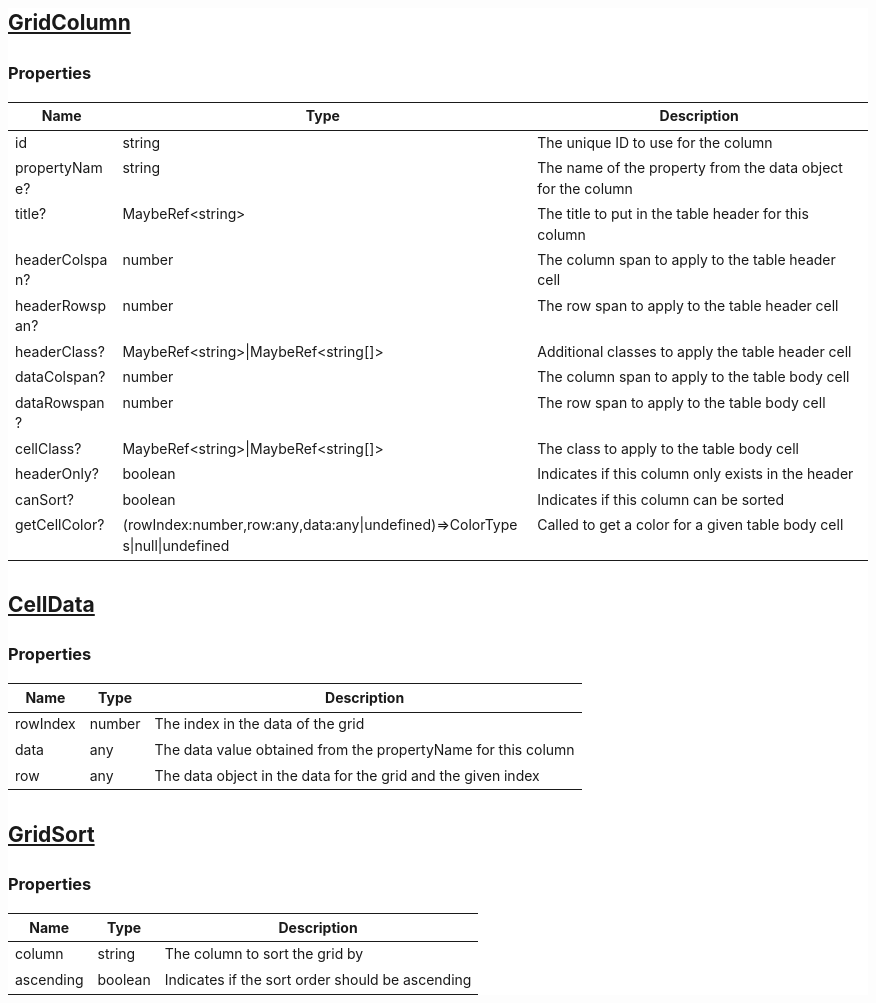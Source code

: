 
## [GridColumn](#GridColumn)

### Properties

| Name | Type | Description |
| ------- | ------- | ------- |
|id|string|The unique ID to use for the column|
|propertyName?|string|The name of the property from the data object for the column|
|title?|MaybeRef\<string\>|The title to put in the table header for this column|
|headerColspan?|number|The column span to apply to the table header cell|
|headerRowspan?|number|The row span to apply to the table header cell|
|headerClass?|MaybeRef\<string\>\|MaybeRef\<string\[\]\>|Additional classes to apply the table header cell|
|dataColspan?|number|The column span to apply to the table body cell|
|dataRowspan?|number|The row  span to apply to the table body cell|
|cellClass?|MaybeRef\<string\>\|MaybeRef\<string\[\]\>|The class to apply to the table body cell|
|headerOnly?|boolean|Indicates if this column only exists in the header|
|canSort?|boolean|Indicates if this column can be sorted|
|getCellColor?|(rowIndex:number,row:any,data:any\|undefined)=\>ColorTypes\|null\|undefined|Called to get a color for a given table body cell|


## [CellData](#CellData)

### Properties

| Name | Type | Description |
| ------- | ------- | ------- |
|rowIndex|number|The index in the data of the grid|
|data|any|The data value obtained from the propertyName for this column|
|row|any|The data object in the data for the grid and the given index|


## [GridSort](#GridSort)

### Properties

| Name | Type | Description |
| ------- | ------- | ------- |
|column|string|The column to sort the grid by|
|ascending|boolean|Indicates if the sort order should be ascending|
